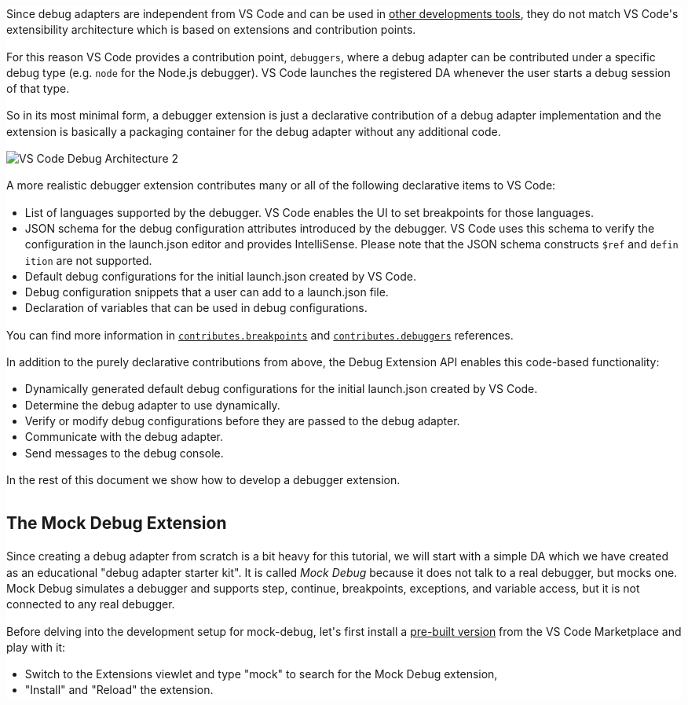 Since debug adapters are independent from VS Code and can be used in [other developments tools](https://microsoft.github.io/debug-adapter-protocol/implementors/tools/), they do not match VS Code's extensibility architecture which is based on extensions and contribution points.

For this reason VS Code provides a contribution point, `debuggers`, where a debug adapter can be contributed under a specific debug type (e.g. `node` for the Node.js debugger). VS Code launches the registered DA whenever the user starts a debug session of that type.

So in its most minimal form, a debugger extension is just a declarative contribution of a debug adapter implementation and the extension is basically a packaging container for the debug adapter without any additional code.

![VS Code Debug Architecture 2](images/debugger-extension/debug-arch2.png)

A more realistic debugger extension contributes many or all of the following declarative items to VS Code:

- List of languages supported by the debugger. VS Code enables the UI to set breakpoints for those languages.
- JSON schema for the debug configuration attributes introduced by the debugger. VS Code uses this schema to verify the configuration in the launch.json editor and provides IntelliSense. Please note that the JSON schema constructs `$ref` and `definition` are not supported.
- Default debug configurations for the initial launch.json created by VS Code.
- Debug configuration snippets that a user can add to a launch.json file.
- Declaration of variables that can be used in debug configurations.

You can find more information in [`contributes.breakpoints`](/api/references/contribution-points#contributes.breakpoints) and [`contributes.debuggers`](/api/references/contribution-points#contributes.debuggers) references.

In addition to the purely declarative contributions from above, the Debug Extension API enables this code-based functionality:

- Dynamically generated default debug configurations for the initial launch.json created by VS Code.
- Determine the debug adapter to use dynamically.
- Verify or modify debug configurations before they are passed to the debug adapter.
- Communicate with the debug adapter.
- Send messages to the debug console.

In the rest of this document we show how to develop a debugger extension.

## The Mock Debug Extension

Since creating a debug adapter from scratch is a bit heavy for this tutorial, we will start with a simple DA which we have created as an educational "debug adapter starter kit". It is called _Mock Debug_ because it does not talk to a real debugger, but mocks one. Mock Debug simulates a debugger and supports step, continue, breakpoints, exceptions, and variable access, but it is not connected to any real debugger.

Before delving into the development setup for mock-debug, let's first install a [pre-built version](https://marketplace.visualstudio.com/items/andreweinand.mock-debug)
from the VS Code Marketplace and play with it:

- Switch to the Extensions viewlet and type "mock" to search for the Mock Debug extension,
- "Install" and "Reload" the extension.

